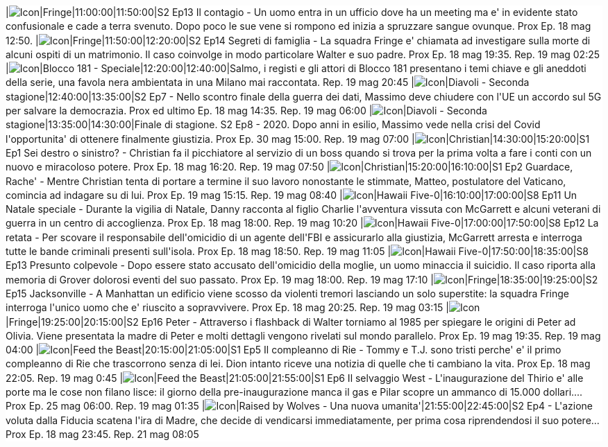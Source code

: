 |![Icon](https://guidatv.sky.it/uuid/7842036f-78b4-4c98-9bab-d0a3073fa890/cover?md5ChecksumParam=7ce5d326949c53598dacb4bf5baa9a2a)|Fringe|11:00:00|11:50:00|S2 Ep13 Il contagio - Un uomo entra in un ufficio dove ha un meeting ma e&#039; in evidente stato confusionale e cade a terra svenuto. Dopo poco le sue vene si rompono ed inizia a spruzzare sangue ovunque. Prox Ep. 18 mag 12:50.
|![Icon](https://guidatv.sky.it/uuid/16147b96-d4cc-4c8a-95d6-c4ccef44f50d/cover?md5ChecksumParam=7ce5d326949c53598dacb4bf5baa9a2a)|Fringe|11:50:00|12:20:00|S2 Ep14 Segreti di famiglia - La squadra Fringe e&#039; chiamata ad investigare sulla morte di alcuni ospiti di un matrimonio. Il caso coinvolge in modo particolare Walter e suo padre. Prox Ep. 18 mag 19:35. Rep. 19 mag 02:25
|![Icon](https://guidatv.sky.it/uuid/b6a8e717-224c-4567-bba3-3ef4d5354bf0/cover?md5ChecksumParam=15dcb5ecefe03b328049a08f050a4197)|Blocco 181 - Speciale|12:20:00|12:40:00|Salmo, i registi e gli attori di Blocco 181 presentano i temi chiave e gli aneddoti della serie, una favola nera ambientata in una Milano mai raccontata. Rep. 19 mag 20:45
|![Icon](https://guidatv.sky.it/uuid/56a8f59a-6a16-439f-af63-706ed5ff2954/cover?md5ChecksumParam=e9fe3d232de932aabcbd077720c7130e)|Diavoli - Seconda stagione|12:40:00|13:35:00|S2 Ep7 - Nello scontro finale della guerra dei dati, Massimo deve chiudere con l&#039;UE un accordo sul 5G per salvare la democrazia. Prox ed ultimo Ep. 18 mag 14:35. Rep. 19 mag 06:00
|![Icon](https://guidatv.sky.it/uuid/b0237b60-dd7c-4994-8fdd-e2c0362306df/cover?md5ChecksumParam=e9fe3d232de932aabcbd077720c7130e)|Diavoli - Seconda stagione|13:35:00|14:30:00|Finale di stagione. S2 Ep8 - 2020. Dopo anni in esilio, Massimo vede nella crisi del Covid l&#039;opportunita&#039; di ottenere finalmente giustizia. Prox Ep. 30 mag 15:00. Rep. 19 mag 07:00
|![Icon](https://guidatv.sky.it/uuid/99fe24e8-2a94-4378-834d-b2d24887ef6c/cover?md5ChecksumParam=d102d0ee2c19c4d7d636d4d8c0a577b3)|Christian|14:30:00|15:20:00|S1 Ep1 Sei destro o sinistro? - Christian fa il picchiatore al servizio di un boss quando si trova per la prima volta a fare i conti con un nuovo e miracoloso potere. Prox Ep. 18 mag 16:20. Rep. 19 mag 07:50
|![Icon](https://guidatv.sky.it/uuid/9f169efc-c106-4ae0-8121-5fd7f577c53c/cover?md5ChecksumParam=d102d0ee2c19c4d7d636d4d8c0a577b3)|Christian|15:20:00|16:10:00|S1 Ep2 Guardace, Rache&#039; - Mentre Christian tenta di portare a termine il suo lavoro nonostante le stimmate, Matteo, postulatore del Vaticano, comincia ad indagare su di lui. Prox Ep. 19 mag 15:15. Rep. 19 mag 08:40
|![Icon](https://guidatv.sky.it/uuid/602f482d-240d-4eec-8b2e-0d1e8923141e/cover?md5ChecksumParam=84cdb5914ce6da924cb740ee53f24968)|Hawaii Five-0|16:10:00|17:00:00|S8 Ep11 Un Natale speciale - Durante la vigilia di Natale, Danny racconta al figlio Charlie l&#039;avventura vissuta con McGarrett e alcuni veterani di guerra in un centro di accoglienza. Prox Ep. 18 mag 18:00. Rep. 19 mag 10:20
|![Icon](https://guidatv.sky.it/uuid/64fc2add-b488-4004-863d-0acd9716b50f/cover?md5ChecksumParam=84cdb5914ce6da924cb740ee53f24968)|Hawaii Five-0|17:00:00|17:50:00|S8 Ep12 La retata - Per scovare il responsabile dell&#039;omicidio di un agente dell&#039;FBI e assicurarlo alla giustizia, McGarrett arresta e interroga tutte le bande criminali presenti sull&#039;isola. Prox Ep. 18 mag 18:50. Rep. 19 mag 11:05
|![Icon](https://guidatv.sky.it/uuid/0dd30068-d635-4177-bd78-8d13727401bd/cover?md5ChecksumParam=84cdb5914ce6da924cb740ee53f24968)|Hawaii Five-0|17:50:00|18:35:00|S8 Ep13 Presunto colpevole - Dopo essere stato accusato dell&#039;omicidio della moglie, un uomo minaccia il suicidio. Il caso riporta alla memoria di Grover dolorosi eventi del suo passato. Prox Ep. 19 mag 18:00. Rep. 19 mag 17:10
|![Icon](https://guidatv.sky.it/uuid/5169e0b8-cf02-4e9f-bd69-48976260f16d/cover?md5ChecksumParam=7ce5d326949c53598dacb4bf5baa9a2a)|Fringe|18:35:00|19:25:00|S2 Ep15 Jacksonville - A Manhattan un edificio viene scosso da violenti tremori lasciando un solo superstite: la squadra Fringe interroga l&#039;unico uomo che e&#039; riuscito a sopravvivere. Prox Ep. 18 mag 20:25. Rep. 19 mag 03:15
|![Icon](https://guidatv.sky.it/uuid/80e6e121-9ed6-4331-8208-2b15f4afcc7e/cover?md5ChecksumParam=7ce5d326949c53598dacb4bf5baa9a2a)|Fringe|19:25:00|20:15:00|S2 Ep16 Peter - Attraverso i flashback di Walter torniamo al 1985 per spiegare le origini di Peter ad Olivia. Viene presentata la madre di Peter e molti dettagli vengono rivelati sul mondo parallelo. Prox Ep. 19 mag 19:35. Rep. 19 mag 04:00
|![Icon](https://guidatv.sky.it/uuid/7ab1dada-4942-4752-920e-e588aee81446/cover?md5ChecksumParam=879a04917528ffbfe37eaf8e52de9737)|Feed the Beast|20:15:00|21:05:00|S1 Ep5 Il compleanno di Rie - Tommy e T.J. sono tristi perche&#039; e&#039; il primo compleanno di Rie che trascorrono senza di lei. Dion intanto riceve una notizia di quelle che ti cambiano la vita. Prox Ep. 18 mag 22:05. Rep. 19 mag 0:45
|![Icon](https://guidatv.sky.it/uuid/f744dbc3-e145-4b79-bd61-75725074e20e/cover?md5ChecksumParam=879a04917528ffbfe37eaf8e52de9737)|Feed the Beast|21:05:00|21:55:00|S1 Ep6 Il selvaggio West - L&#039;inaugurazione del Thirio e&#039; alle porte ma le cose non filano lisce: il giorno della pre-inaugurazione manca il gas e Pilar scopre un ammanco di 15.000 dollari.... Prox Ep. 25 mag 06:00. Rep. 19 mag 01:35
|![Icon](https://guidatv.sky.it/uuid/0c536e05-6bcf-4e44-9f5b-c4bc71f80b09/cover?md5ChecksumParam=aea9573fb4086604eab270881be7b054)|Raised by Wolves - Una nuova umanita&#039;|21:55:00|22:45:00|S2 Ep4 - L&#039;azione voluta dalla Fiducia scatena l&#039;ira di Madre, che decide di vendicarsi immediatamente, per prima cosa riprendendosi il suo potere... Prox Ep. 18 mag 23:45. Rep. 21 mag 08:05